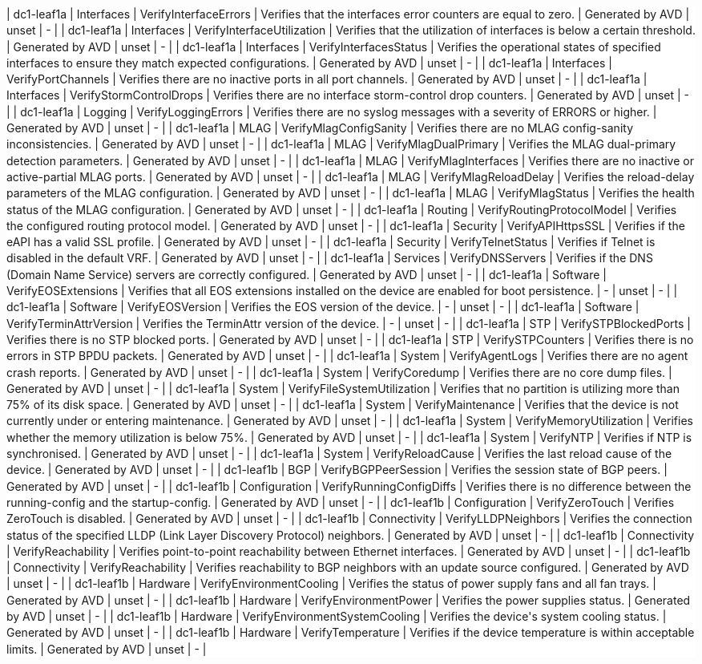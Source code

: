 | dc1-leaf1a | Interfaces | VerifyInterfaceErrors | Verifies that the interfaces error counters are equal to zero. | Generated by AVD | unset | - |
| dc1-leaf1a | Interfaces | VerifyInterfaceUtilization | Verifies that the utilization of interfaces is below a certain threshold. | Generated by AVD | unset | - |
| dc1-leaf1a | Interfaces | VerifyInterfacesStatus | Verifies the operational states of specified interfaces to ensure they match expected configurations. | Generated by AVD | unset | - |
| dc1-leaf1a | Interfaces | VerifyPortChannels | Verifies there are no inactive ports in all port channels. | Generated by AVD | unset | - |
| dc1-leaf1a | Interfaces | VerifyStormControlDrops | Verifies there are no interface storm-control drop counters. | Generated by AVD | unset | - |
| dc1-leaf1a | Logging | VerifyLoggingErrors | Verifies there are no syslog messages with a severity of ERRORS or higher. | Generated by AVD | unset | - |
| dc1-leaf1a | MLAG | VerifyMlagConfigSanity | Verifies there are no MLAG config-sanity inconsistencies. | Generated by AVD | unset | - |
| dc1-leaf1a | MLAG | VerifyMlagDualPrimary | Verifies the MLAG dual-primary detection parameters. | Generated by AVD | unset | - |
| dc1-leaf1a | MLAG | VerifyMlagInterfaces | Verifies there are no inactive or active-partial MLAG ports. | Generated by AVD | unset | - |
| dc1-leaf1a | MLAG | VerifyMlagReloadDelay | Verifies the reload-delay parameters of the MLAG configuration. | Generated by AVD | unset | - |
| dc1-leaf1a | MLAG | VerifyMlagStatus | Verifies the health status of the MLAG configuration. | Generated by AVD | unset | - |
| dc1-leaf1a | Routing | VerifyRoutingProtocolModel | Verifies the configured routing protocol model. | Generated by AVD | unset | - |
| dc1-leaf1a | Security | VerifyAPIHttpsSSL | Verifies if the eAPI has a valid SSL profile. | Generated by AVD | unset | - |
| dc1-leaf1a | Security | VerifyTelnetStatus | Verifies if Telnet is disabled in the default VRF. | Generated by AVD | unset | - |
| dc1-leaf1a | Services | VerifyDNSServers | Verifies if the DNS (Domain Name Service) servers are correctly configured. | Generated by AVD | unset | - |
| dc1-leaf1a | Software | VerifyEOSExtensions | Verifies that all EOS extensions installed on the device are enabled for boot persistence. | - | unset | - |
| dc1-leaf1a | Software | VerifyEOSVersion | Verifies the EOS version of the device. | - | unset | - |
| dc1-leaf1a | Software | VerifyTerminAttrVersion | Verifies the TerminAttr version of the device. | - | unset | - |
| dc1-leaf1a | STP | VerifySTPBlockedPorts | Verifies there is no STP blocked ports. | Generated by AVD | unset | - |
| dc1-leaf1a | STP | VerifySTPCounters | Verifies there is no errors in STP BPDU packets. | Generated by AVD | unset | - |
| dc1-leaf1a | System | VerifyAgentLogs | Verifies there are no agent crash reports. | Generated by AVD | unset | - |
| dc1-leaf1a | System | VerifyCoredump | Verifies there are no core dump files. | Generated by AVD | unset | - |
| dc1-leaf1a | System | VerifyFileSystemUtilization | Verifies that no partition is utilizing more than 75% of its disk space. | Generated by AVD | unset | - |
| dc1-leaf1a | System | VerifyMaintenance | Verifies that the device is not currently under or entering maintenance. | Generated by AVD | unset | - |
| dc1-leaf1a | System | VerifyMemoryUtilization | Verifies whether the memory utilization is below 75%. | Generated by AVD | unset | - |
| dc1-leaf1a | System | VerifyNTP | Verifies if NTP is synchronised. | Generated by AVD | unset | - |
| dc1-leaf1a | System | VerifyReloadCause | Verifies the last reload cause of the device. | Generated by AVD | unset | - |
| dc1-leaf1b | BGP | VerifyBGPPeerSession | Verifies the session state of BGP peers. | Generated by AVD | unset | - |
| dc1-leaf1b | Configuration | VerifyRunningConfigDiffs | Verifies there is no difference between the running-config and the startup-config. | Generated by AVD | unset | - |
| dc1-leaf1b | Configuration | VerifyZeroTouch | Verifies ZeroTouch is disabled. | Generated by AVD | unset | - |
| dc1-leaf1b | Connectivity | VerifyLLDPNeighbors | Verifies the connection status of the specified LLDP (Link Layer Discovery Protocol) neighbors. | Generated by AVD | unset | - |
| dc1-leaf1b | Connectivity | VerifyReachability | Verifies point-to-point reachability between Ethernet interfaces. | Generated by AVD | unset | - |
| dc1-leaf1b | Connectivity | VerifyReachability | Verifies reachability to BGP neighbors with an update source configured. | Generated by AVD | unset | - |
| dc1-leaf1b | Hardware | VerifyEnvironmentCooling | Verifies the status of power supply fans and all fan trays. | Generated by AVD | unset | - |
| dc1-leaf1b | Hardware | VerifyEnvironmentPower | Verifies the power supplies status. | Generated by AVD | unset | - |
| dc1-leaf1b | Hardware | VerifyEnvironmentSystemCooling | Verifies the device's system cooling status. | Generated by AVD | unset | - |
| dc1-leaf1b | Hardware | VerifyTemperature | Verifies if the device temperature is within acceptable limits. | Generated by AVD | unset | - |